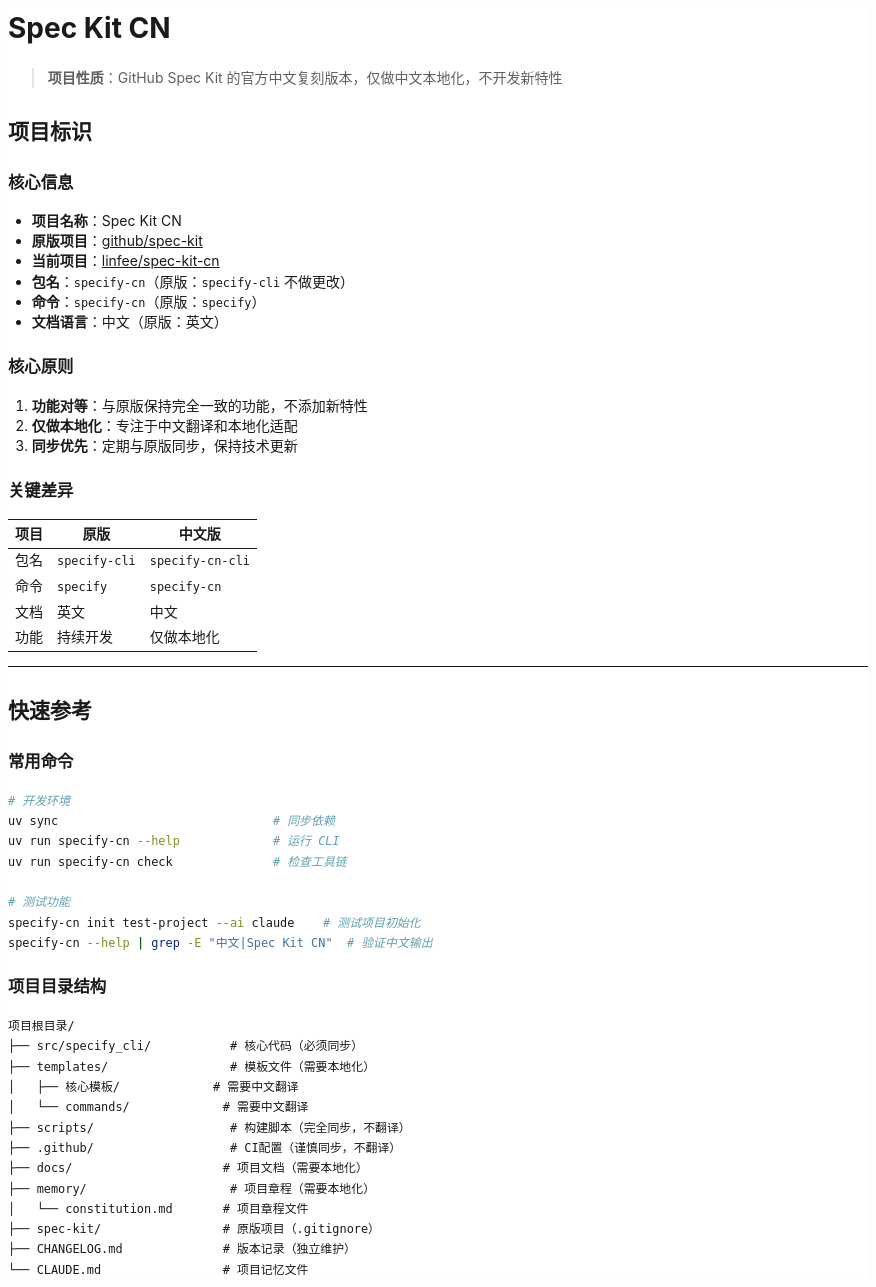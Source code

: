 # Spec Kit CN

> **项目性质**：GitHub Spec Kit 的官方中文复刻版本，仅做中文本地化，不开发新特性

## 项目标识

### 核心信息
- **项目名称**：Spec Kit CN
- **原版项目**：[github/spec-kit](https://github.com/github/spec-kit)
- **当前项目**：[linfee/spec-kit-cn](https://github.com/linfee/spec-kit-cn)
- **包名**：`specify-cn`（原版：`specify-cli` 不做更改）
- **命令**：`specify-cn`（原版：`specify`）
- **文档语言**：中文（原版：英文）

### 核心原则
1. **功能对等**：与原版保持完全一致的功能，不添加新特性
2. **仅做本地化**：专注于中文翻译和本地化适配
3. **同步优先**：定期与原版同步，保持技术更新

### 关键差异
| 项目 | 原版          | 中文版       |
| ---- | ------------- | ------------ |
| 包名 | `specify-cli` | `specify-cn-cli` |
| 命令 | `specify`     | `specify-cn` |
| 文档 | 英文          | 中文         |
| 功能 | 持续开发      | 仅做本地化   |

---

## 快速参考

### 常用命令
```bash
# 开发环境
uv sync                              # 同步依赖
uv run specify-cn --help             # 运行 CLI
uv run specify-cn check              # 检查工具链

# 测试功能
specify-cn init test-project --ai claude    # 测试项目初始化
specify-cn --help | grep -E "中文|Spec Kit CN"  # 验证中文输出
```

### 项目目录结构
```
项目根目录/
├── src/specify_cli/           # 核心代码（必须同步）
├── templates/                 # 模板文件（需要本地化）
│   ├── 核心模板/             # 需要中文翻译
│   └── commands/             # 需要中文翻译
├── scripts/                   # 构建脚本（完全同步，不翻译）
├── .github/                   # CI配置（谨慎同步，不翻译）
├── docs/                     # 项目文档（需要本地化）
├── memory/                    # 项目章程（需要本地化）
│   └── constitution.md       # 项目章程文件
├── spec-kit/                 # 原版项目（.gitignore）
├── CHANGELOG.md              # 版本记录（独立维护）
└── CLAUDE.md                 # 项目记忆文件
```